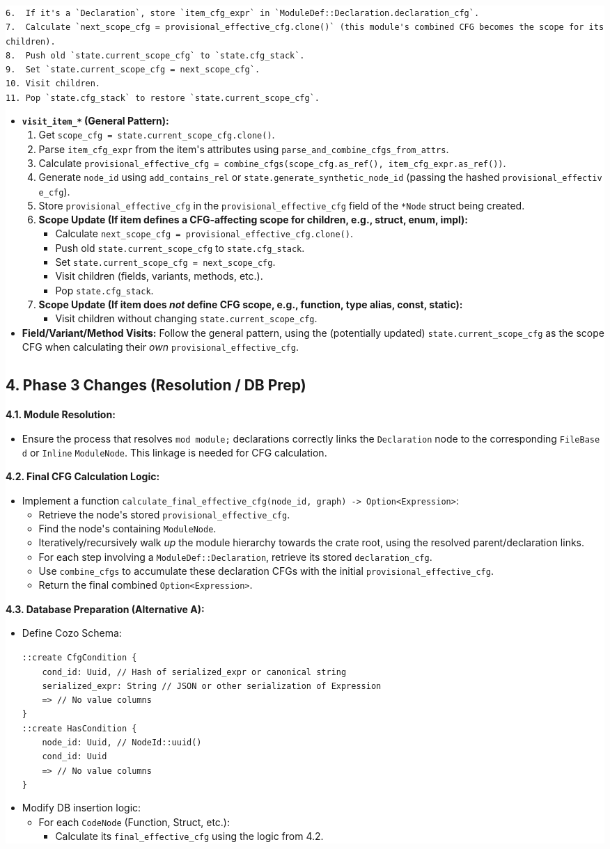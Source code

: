     6.  If it's a `Declaration`, store `item_cfg_expr` in `ModuleDef::Declaration.declaration_cfg`.
    7.  Calculate `next_scope_cfg = provisional_effective_cfg.clone()` (this module's combined CFG becomes the scope for its children).
    8.  Push old `state.current_scope_cfg` to `state.cfg_stack`.
    9.  Set `state.current_scope_cfg = next_scope_cfg`.
    10. Visit children.
    11. Pop `state.cfg_stack` to restore `state.current_scope_cfg`.
-   **`visit_item_*` (General Pattern):**
    1.  Get `scope_cfg = state.current_scope_cfg.clone()`.
    2.  Parse `item_cfg_expr` from the item's attributes using `parse_and_combine_cfgs_from_attrs`.
    3.  Calculate `provisional_effective_cfg = combine_cfgs(scope_cfg.as_ref(), item_cfg_expr.as_ref())`.
    4.  Generate `node_id` using `add_contains_rel` or `state.generate_synthetic_node_id` (passing the hashed `provisional_effective_cfg`).
    5.  Store `provisional_effective_cfg` in the `provisional_effective_cfg` field of the `*Node` struct being created.
    6.  **Scope Update (If item defines a CFG-affecting scope for children, e.g., struct, enum, impl):**
        *   Calculate `next_scope_cfg = provisional_effective_cfg.clone()`.
        *   Push old `state.current_scope_cfg` to `state.cfg_stack`.
        *   Set `state.current_scope_cfg = next_scope_cfg`.
        *   Visit children (fields, variants, methods, etc.).
        *   Pop `state.cfg_stack`.
    7.  **Scope Update (If item does *not* define CFG scope, e.g., function, type alias, const, static):**
        *   Visit children without changing `state.current_scope_cfg`.
-   **Field/Variant/Method Visits:** Follow the general pattern, using the (potentially updated) `state.current_scope_cfg` as the scope CFG when calculating their *own* `provisional_effective_cfg`.

## 4. Phase 3 Changes (Resolution / DB Prep)

**4.1. Module Resolution:**
-   Ensure the process that resolves `mod module;` declarations correctly links the `Declaration` node to the corresponding `FileBased` or `Inline` `ModuleNode`. This linkage is needed for CFG calculation.

**4.2. Final CFG Calculation Logic:**
-   Implement a function `calculate_final_effective_cfg(node_id, graph) -> Option<Expression>`:
    -   Retrieve the node's stored `provisional_effective_cfg`.
    -   Find the node's containing `ModuleNode`.
    -   Iteratively/recursively walk *up* the module hierarchy towards the crate root, using the resolved parent/declaration links.
    -   For each step involving a `ModuleDef::Declaration`, retrieve its stored `declaration_cfg`.
    -   Use `combine_cfgs` to accumulate these declaration CFGs with the initial `provisional_effective_cfg`.
    -   Return the final combined `Option<Expression>`.

**4.3. Database Preparation (Alternative A):**
-   Define Cozo Schema:
    ```cozo
    ::create CfgCondition {
        cond_id: Uuid, // Hash of serialized_expr or canonical string
        serialized_expr: String // JSON or other serialization of Expression
        => // No value columns
    }
    ::create HasCondition {
        node_id: Uuid, // NodeId::uuid()
        cond_id: Uuid
        => // No value columns
    }
    ```
-   Modify DB insertion logic:
    -   For each `CodeNode` (Function, Struct, etc.):
        -   Calculate its `final_effective_cfg` using the logic from 4.2.